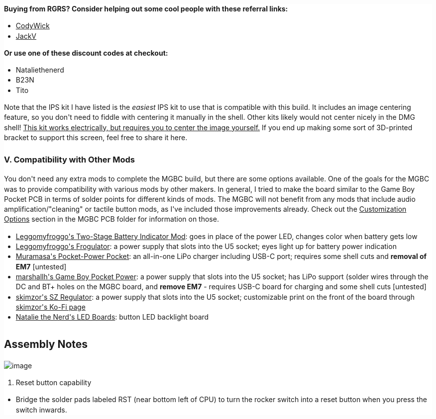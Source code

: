 <b>Buying from RGRS? Consider helping out some cool people with these referral links:</b>
- <a href="https://retrogamerepairshop.com/?ref=ltyD2rUX">CodyWick</a>
- <a href="https://retrogamerepairshop.com/?ref=HSj4v5OO">JackV</a>

<b>Or use one of these discount codes at checkout:</b>
- Nataliethenerd
- B23N
- Tito

Note that the IPS kit I have listed is the *easiest* IPS kit to use that is compatible with this build. It includes an image centering feature, so you don't need to fiddle with centering it manually in the shell. Other kits likely would not center nicely in the DMG shell! <a href="https://retrogamerepairshop.com/collections/gbc-displays/products/game-boy-color-2-6-ips-high-brightness-drop-in-backlight-lcd-kit?variant=41398632251564">This kit works electrically, but requires you to center the image yourself.</a> If you end up making some sort of 3D-printed bracket to support this screen, feel free to share it here.  
  
### V. Compatibility with Other Mods

You don't need any extra mods to complete the MGBC build, but there are some options available. One of the goals for the MGBC was to provide compatibility with various mods by other makers. In general, I tried to make the board similar to the Game Boy Pocket PCB in terms of solder points for different kinds of mods. The MGBC will not benefit from any mods that include audio amplification/"cleaning" or tactile button mods, as I've included those improvements already. Check out the <a href="https://github.com/MouseBiteLabs/Game-Boy-Pocket-Color/tree/main/MGBC%20PCB#customization-options">Customization Options</a> section in the MGBC PCB folder for information on those.

  - <a href="https://www.etsy.com/listing/1267252807/game-boy-color-battery-indicator-mod">Leggomyfroggo's Two-Stage Battery Indicator Mod</a>: goes in place of the power LED, changes color when battery gets low
  - <a href="https://www.etsy.com/listing/1422095615/frogulator-game-boy-colorpocket-dc">Leggomyfroggo's Frogulator</a>: a power supply that slots into the U5 socket; eyes light up for battery power indication
  - <a href="https://www.muramasaentertainment.com/product/pocket-power-pocket/">Muramasa's Pocket-Power Pocket</a>: an all-in-one LiPo charger including USB-C port; requires some shell cuts and **removal of EM7** [untested]
  - <a href="https://github.com/marshallh/gbpp">marshallh's Game Boy Pocket Power</a>: a power supply that slots into the U5 socket; has LiPo support (solder wires through the DC and BT+ holes on the MGBC board, and **remove EM7** - requires USB-C board for charging and some shell cuts [untested]
  - <a href="https://github.com/skimzor/SZ-REG">skimzor's SZ Regulator</a>: a power supply that slots into the U5 socket; customizable print on the front of the board through <a href="https://ko-fi.com/skimzor">skimzor's Ko-Fi page</a>
  - <a href="https://www.nataliethenerd.com/product-page/gbp-led-boards">Natalie the Nerd's LED Boards</a>: button LED backlight board

## Assembly Notes

![image](https://user-images.githubusercontent.com/97127539/219990501-9b55efcf-ba02-4d8f-96f3-af7368b2cbde.png)

1) Reset button capability
- Bridge the solder pads labeled RST (near bottom left of CPU) to turn the rocker switch into a reset button when you press the switch inwards.
